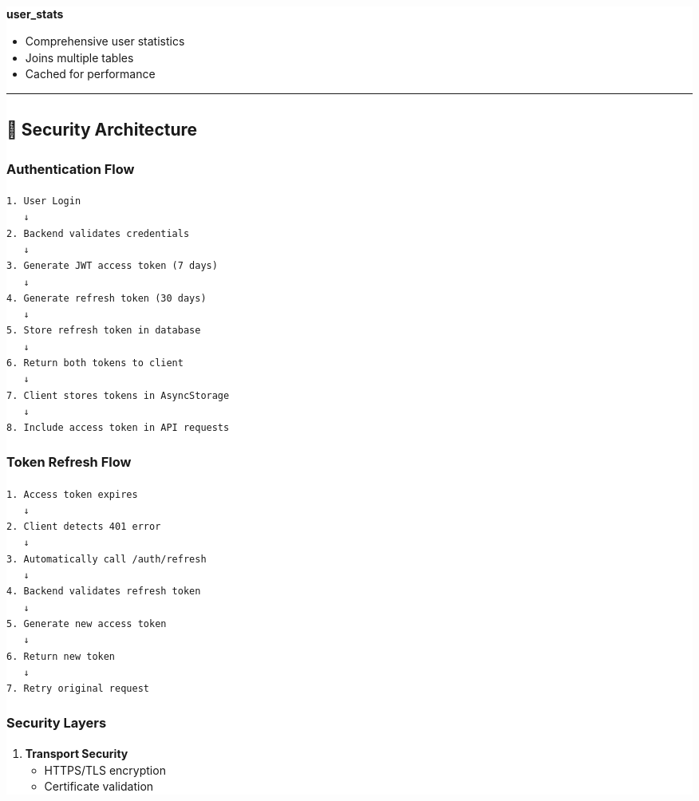 **user_stats**
- Comprehensive user statistics
- Joins multiple tables
- Cached for performance

---

## 🔐 Security Architecture

### Authentication Flow

```
1. User Login
   ↓
2. Backend validates credentials
   ↓
3. Generate JWT access token (7 days)
   ↓
4. Generate refresh token (30 days)
   ↓
5. Store refresh token in database
   ↓
6. Return both tokens to client
   ↓
7. Client stores tokens in AsyncStorage
   ↓
8. Include access token in API requests
```

### Token Refresh Flow

```
1. Access token expires
   ↓
2. Client detects 401 error
   ↓
3. Automatically call /auth/refresh
   ↓
4. Backend validates refresh token
   ↓
5. Generate new access token
   ↓
6. Return new token
   ↓
7. Retry original request
```

### Security Layers

1. **Transport Security**
   - HTTPS/TLS encryption
   - Certificate validation

